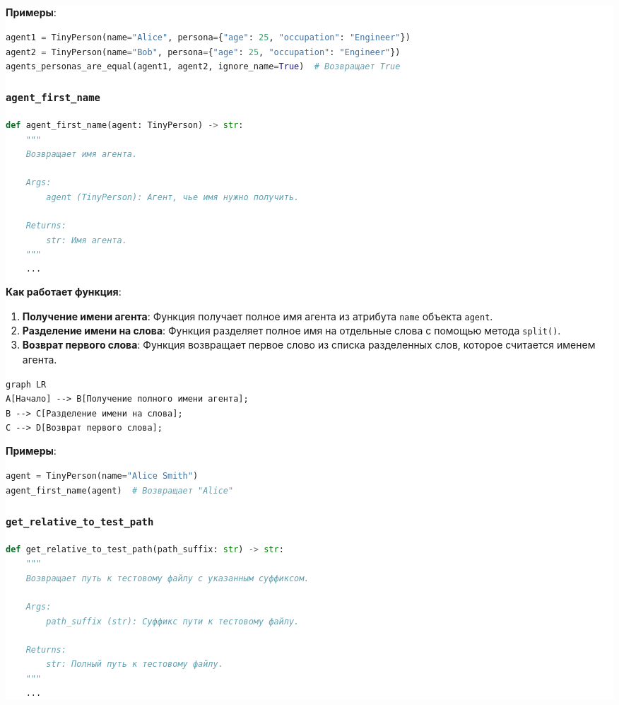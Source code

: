 **Примеры**:

```python
agent1 = TinyPerson(name="Alice", persona={"age": 25, "occupation": "Engineer"})
agent2 = TinyPerson(name="Bob", persona={"age": 25, "occupation": "Engineer"})
agents_personas_are_equal(agent1, agent2, ignore_name=True)  # Возвращает True
```

### `agent_first_name`

```python
def agent_first_name(agent: TinyPerson) -> str:
    """
    Возвращает имя агента.

    Args:
        agent (TinyPerson): Агент, чье имя нужно получить.

    Returns:
        str: Имя агента.
    """
    ...
```

**Как работает функция**:

1.  **Получение имени агента**: Функция получает полное имя агента из атрибута `name` объекта `agent`.
2.  **Разделение имени на слова**: Функция разделяет полное имя на отдельные слова с помощью метода `split()`.
3.  **Возврат первого слова**: Функция возвращает первое слово из списка разделенных слов, которое считается именем агента.

```mermaid
graph LR
A[Начало] --> B[Получение полного имени агента];
B --> C[Разделение имени на слова];
C --> D[Возврат первого слова];
```

**Примеры**:

```python
agent = TinyPerson(name="Alice Smith")
agent_first_name(agent)  # Возвращает "Alice"
```

### `get_relative_to_test_path`

```python
def get_relative_to_test_path(path_suffix: str) -> str:
    """
    Возвращает путь к тестовому файлу с указанным суффиксом.

    Args:
        path_suffix (str): Суффикс пути к тестовому файлу.

    Returns:
        str: Полный путь к тестовому файлу.
    """
    ...
```

